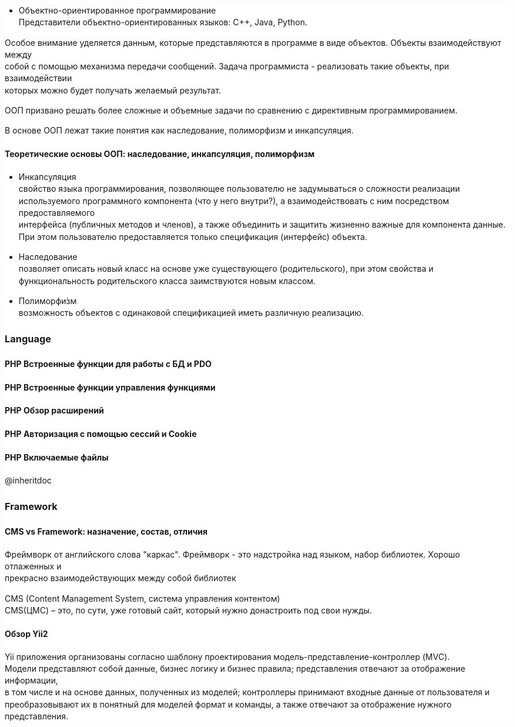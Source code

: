 - Объектно-ориентированное программирование  
Представители объектно-ориентированных языков: С++, Java, Python.  

Особое внимание уделяется данным, которые представляются в программе в виде объектов. Объекты взаимодействуют между  
собой с помощью механизма передачи сообщений. Задача программиста - реализовать такие объекты, при взаимодействии  
которых можно будет получать желаемый результат.  

ООП призвано решать более сложные и объемные задачи по сравнению с директивным программированием.  

В основе ООП лежат такие понятия как наследование, полиморфизм и инкапсуляция.  

#### Теоретические основы ООП: наследование, инкапсуляция, полиморфизм  
- Инкапсуляция  
свойство языка программирования, позволяющее пользователю не задумываться о сложности реализации  
используемого программного компонента (что у него внутри?), а взаимодействовать с ним посредством предоставляемого  
интерфейса (публичных методов и членов), а также объединить и защитить жизненно важные для компонента данные.  
При этом пользователю предоставляется только спецификация (интерфейс) объекта.  

- Наследование  
позволяет описать новый класс на основе уже существующего (родительского), при этом свойства и  
функциональность родительского класса заимствуются новым классом.  

- Полиморфи́зм  
возможность объектов с одинаковой спецификацией иметь различную реализацию.  

### Language  

#### PHP Встроенные функции для работы с БД и PDO  
#### PHP Встроенные функции управления функциями  
#### PHP Обзор расширений  
#### PHP Авторизация с помощью сессий и Cookie  
#### PHP Включаемые файлы  
@inheritdoc  

### Framework  

#### CMS vs Framework: назначение, состав, отличия  
Фреймворк от английского слова "каркас". Фреймворк - это надстройка над языком, набор библиотек. Хорошо отлаженных и  
прекрасно взаимодействующих между собой библиотек  

CMS (Content Management System, система управления контентом)  
CMS(ЦМС) – это, по сути, уже готовый сайт, который нужно донастроить под свои нужды.  

#### Обзор Yii2  
Yii приложения организованы согласно шаблону проектирования модель-представление-контроллер (MVC).  
Модели представляют собой данные, бизнес логику и бизнес правила; представления отвечают за отображение информации,  
в том числе и на основе данных, полученных из моделей; контроллеры принимают входные данные от пользователя и  
преобразовывают их в понятный для моделей формат и команды, а также отвечают за отображение нужного представления.  
